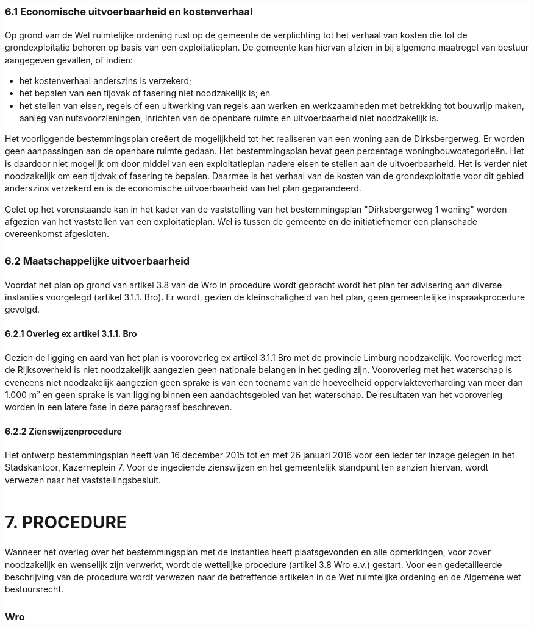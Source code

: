 ### **6.1 Economische uitvoerbaarheid en kostenverhaal**

Op grond van de Wet ruimtelijke ordening rust op de gemeente de verplichting tot het verhaal van kosten die tot de grondexploitatie behoren op basis van een exploitatieplan. De gemeente kan hiervan afzien in bij algemene maatregel van bestuur aangegeven gevallen, of indien:

- het kostenverhaal anderszins is verzekerd;
- het bepalen van een tijdvak of fasering niet noodzakelijk is; en
- het stellen van eisen, regels of een uitwerking van regels aan werken en werkzaamheden met betrekking tot bouwrijp maken, aanleg van nutsvoorzieningen, inrichten van de openbare ruimte en uitvoerbaarheid niet noodzakelijk is.

Het voorliggende bestemmingsplan creëert de mogelijkheid tot het realiseren van een woning aan de Dirksbergerweg. Er worden geen aanpassingen aan de openbare ruimte gedaan. Het bestemmingsplan bevat geen percentage woningbouwcategorieën. Het is daardoor niet mogelijk om door middel van een exploitatieplan nadere eisen te stellen aan de uitvoerbaarheid. Het is verder niet noodzakelijk om een tijdvak of fasering te bepalen. Daarmee is het verhaal van de kosten van de grondexploitatie voor dit gebied anderszins verzekerd en is de economische uitvoerbaarheid van het plan gegarandeerd.

Gelet op het vorenstaande kan in het kader van de vaststelling van het bestemmingsplan "Dirksbergerweg 1 woning" worden afgezien van het vaststellen van een exploitatieplan. Wel is tussen de gemeente en de initiatiefnemer een planschade overeenkomst afgesloten.

### **6.2 Maatschappelijke uitvoerbaarheid**

Voordat het plan op grond van artikel 3.8 van de Wro in procedure wordt gebracht wordt het plan ter advisering aan diverse instanties voorgelegd (artikel 3.1.1. Bro). Er wordt, gezien de kleinschaligheid van het plan, geen gemeentelijke inspraakprocedure gevolgd.

#### **6.2.1 Overleg ex artikel 3.1.1. Bro**

Gezien de ligging en aard van het plan is vooroverleg ex artikel 3.1.1 Bro met de provincie Limburg noodzakelijk. Vooroverleg met de Rijksoverheid is niet noodzakelijk aangezien geen nationale belangen in het geding zijn. Vooroverleg met het waterschap is eveneens niet noodzakelijk aangezien geen sprake is van een toename van de hoeveelheid oppervlakteverharding van meer dan 1.000 m² en geen sprake is van ligging binnen een aandachtsgebied van het waterschap. De resultaten van het vooroverleg worden in een latere fase in deze paragraaf beschreven.

#### **6.2.2 Zienswijzenprocedure**

Het ontwerp bestemmingsplan heeft van 16 december 2015 tot en met 26 januari 2016 voor een ieder ter inzage gelegen in het Stadskantoor, Kazerneplein 7. Voor de ingediende zienswijzen en het gemeentelijk standpunt ten aanzien hiervan, wordt verwezen naar het vaststellingsbesluit.

# **7. PROCEDURE**

Wanneer het overleg over het bestemmingsplan met de instanties heeft plaatsgevonden en alle opmerkingen, voor zover noodzakelijk en wenselijk zijn verwerkt, wordt de wettelijke procedure (artikel 3.8 Wro e.v.) gestart. Voor een gedetailleerde beschrijving van de procedure wordt verwezen naar de betreffende artikelen in de Wet ruimtelijke ordening en de Algemene wet bestuursrecht.

### Wro
